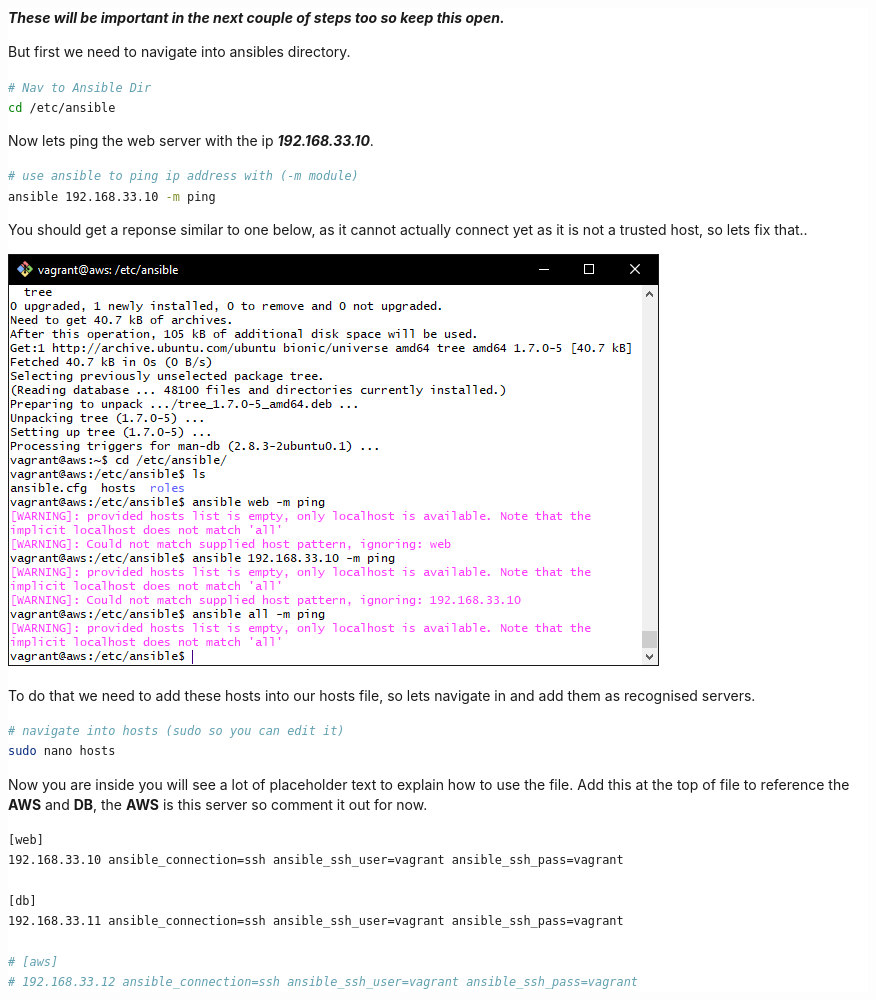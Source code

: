 _**These will be important in the next couple of steps too so keep this open.**_

But first we need to navigate into ansibles directory.

```bash
# Nav to Ansible Dir
cd /etc/ansible
```
Now lets ping the web server with the ip _**192.168.33.10**_. 

```bash
# use ansible to ping ip address with (-m module)
ansible 192.168.33.10 -m ping
```

You should get a reponse similar to one below, as it cannot actually connect yet as it is not a trusted host, so lets fix that..

![Step1_setUp_Ansible](../Images/Bash_Ansible_Set_up_1.PNG)

To do that we need to add these hosts into our hosts file, so lets navigate in and add them as recognised servers.

```bash
# navigate into hosts (sudo so you can edit it)
sudo nano hosts
```

Now you are inside you will see a lot of placeholder text to explain how to use the file. Add this at the top of file to reference the **AWS** and **DB**, the **AWS** is this server so comment it out for now.

```bash
[web]
192.168.33.10 ansible_connection=ssh ansible_ssh_user=vagrant ansible_ssh_pass=vagrant

[db]
192.168.33.11 ansible_connection=ssh ansible_ssh_user=vagrant ansible_ssh_pass=vagrant

# [aws]
# 192.168.33.12 ansible_connection=ssh ansible_ssh_user=vagrant ansible_ssh_pass=vagrant

```
